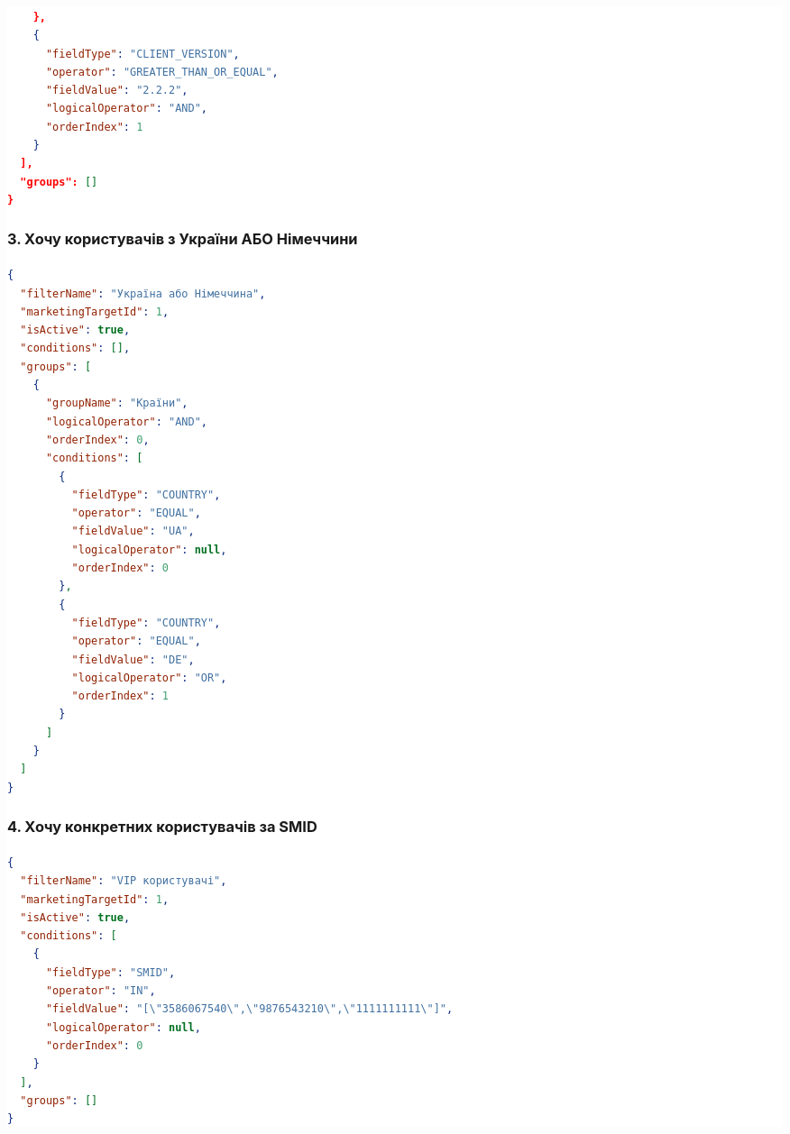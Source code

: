 ```json
    },
    {
      "fieldType": "CLIENT_VERSION",
      "operator": "GREATER_THAN_OR_EQUAL",
      "fieldValue": "2.2.2",
      "logicalOperator": "AND",
      "orderIndex": 1
    }
  ],
  "groups": []
}
```

### 3. Хочу користувачів з України АБО Німеччини
```json
{
  "filterName": "Україна або Німеччина",
  "marketingTargetId": 1,
  "isActive": true,
  "conditions": [],
  "groups": [
    {
      "groupName": "Країни",
      "logicalOperator": "AND",
      "orderIndex": 0,
      "conditions": [
        {
          "fieldType": "COUNTRY",
          "operator": "EQUAL",
          "fieldValue": "UA",
          "logicalOperator": null,
          "orderIndex": 0
        },
        {
          "fieldType": "COUNTRY",
          "operator": "EQUAL",
          "fieldValue": "DE",
          "logicalOperator": "OR",
          "orderIndex": 1
        }
      ]
    }
  ]
}
```

### 4. Хочу конкретних користувачів за SMID
```json
{
  "filterName": "VIP користувачі",
  "marketingTargetId": 1,
  "isActive": true,
  "conditions": [
    {
      "fieldType": "SMID",
      "operator": "IN",
      "fieldValue": "[\"3586067540\",\"9876543210\",\"1111111111\"]",
      "logicalOperator": null,
      "orderIndex": 0
    }
  ],
  "groups": []
}
```